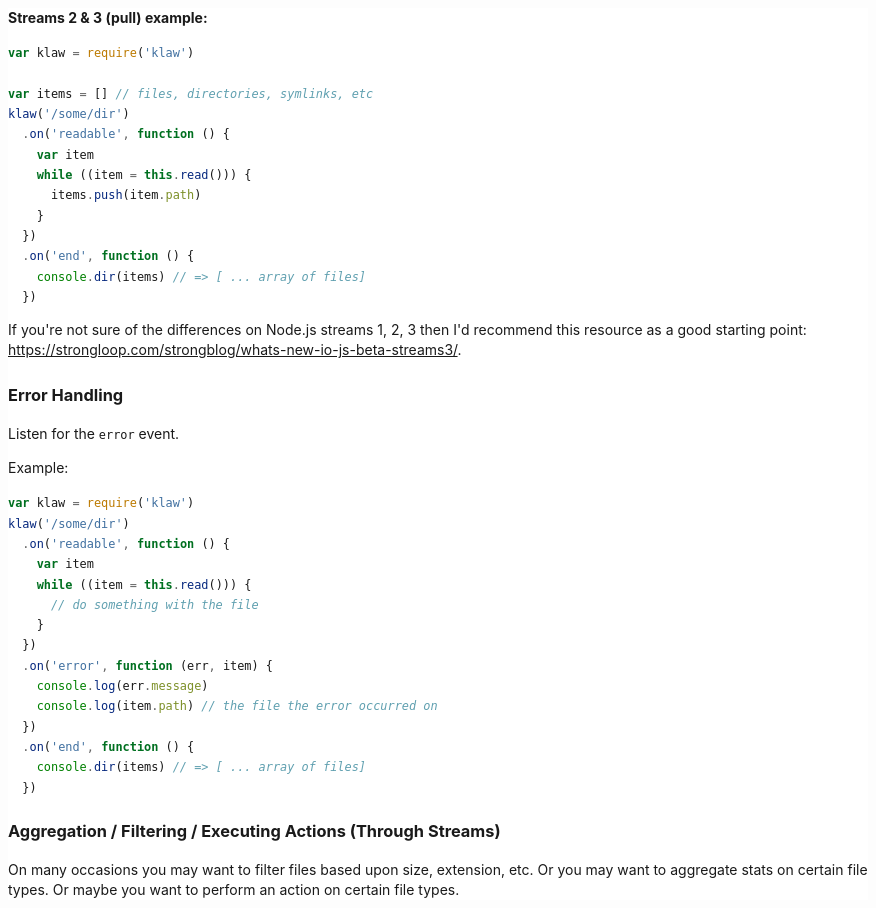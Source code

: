 **Streams 2 & 3 (pull) example:**

```js
var klaw = require('klaw')

var items = [] // files, directories, symlinks, etc
klaw('/some/dir')
  .on('readable', function () {
    var item
    while ((item = this.read())) {
      items.push(item.path)
    }
  })
  .on('end', function () {
    console.dir(items) // => [ ... array of files]
  })
```

If you're not sure of the differences on Node.js streams 1, 2, 3 then I'd
recommend this resource as a good starting point: https://strongloop.com/strongblog/whats-new-io-js-beta-streams3/.


### Error Handling

Listen for the `error` event.

Example:

```js
var klaw = require('klaw')
klaw('/some/dir')
  .on('readable', function () {
    var item
    while ((item = this.read())) {
      // do something with the file
    }
  })
  .on('error', function (err, item) {
    console.log(err.message)
    console.log(item.path) // the file the error occurred on
  })
  .on('end', function () {
    console.dir(items) // => [ ... array of files]
  })

```


### Aggregation / Filtering / Executing Actions (Through Streams)

On many occasions you may want to filter files based upon size, extension, etc.
Or you may want to aggregate stats on certain file types. Or maybe you want to
perform an action on certain file types.
